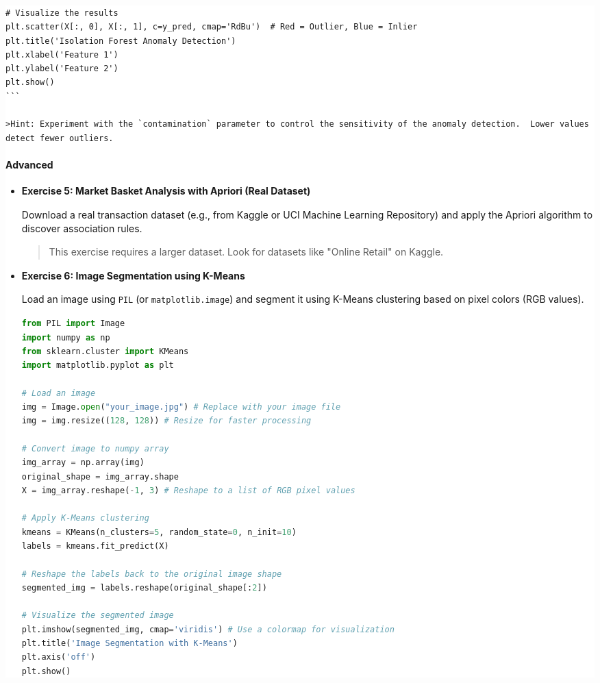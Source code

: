     # Visualize the results
    plt.scatter(X[:, 0], X[:, 1], c=y_pred, cmap='RdBu')  # Red = Outlier, Blue = Inlier
    plt.title('Isolation Forest Anomaly Detection')
    plt.xlabel('Feature 1')
    plt.ylabel('Feature 2')
    plt.show()
    ```

    >Hint: Experiment with the `contamination` parameter to control the sensitivity of the anomaly detection.  Lower values detect fewer outliers.

#### Advanced

*   **Exercise 5: Market Basket Analysis with Apriori (Real Dataset)**

    Download a real transaction dataset (e.g., from Kaggle or UCI Machine Learning Repository) and apply the Apriori algorithm to discover association rules.

    >This exercise requires a larger dataset.  Look for datasets like "Online Retail" on Kaggle.

*   **Exercise 6:  Image Segmentation using K-Means**

    Load an image using `PIL` (or `matplotlib.image`) and segment it using K-Means clustering based on pixel colors (RGB values).

    ```python
    from PIL import Image
    import numpy as np
    from sklearn.cluster import KMeans
    import matplotlib.pyplot as plt

    # Load an image
    img = Image.open("your_image.jpg") # Replace with your image file
    img = img.resize((128, 128)) # Resize for faster processing

    # Convert image to numpy array
    img_array = np.array(img)
    original_shape = img_array.shape
    X = img_array.reshape(-1, 3) # Reshape to a list of RGB pixel values

    # Apply K-Means clustering
    kmeans = KMeans(n_clusters=5, random_state=0, n_init=10)
    labels = kmeans.fit_predict(X)

    # Reshape the labels back to the original image shape
    segmented_img = labels.reshape(original_shape[:2])

    # Visualize the segmented image
    plt.imshow(segmented_img, cmap='viridis') # Use a colormap for visualization
    plt.title('Image Segmentation with K-Means')
    plt.axis('off')
    plt.show()
    ```
